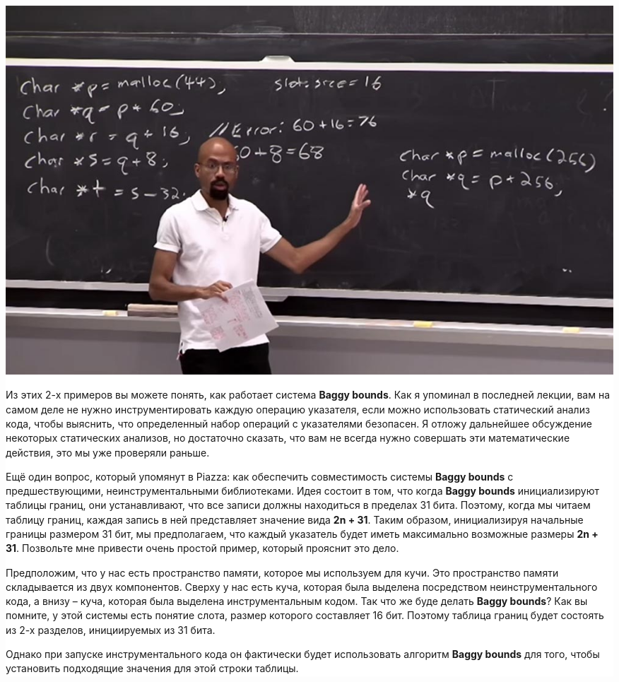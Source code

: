 ![](../../_resources/988319c6adec4239a7e733c440ac819e.jpeg)

Из этих 2-х примеров вы можете понять, как работает система **Baggy bounds**. Как я упоминал в последней лекции, вам на самом деле не нужно инструментировать каждую операцию указателя, если можно использовать статический анализ кода, чтобы выяснить, что определенный набор операций с указателями безопасен. Я отложу дальнейшее обсуждение некоторых статических анализов, но достаточно сказать, что вам не всегда нужно совершать эти математические действия, это мы уже проверяли раньше.

Ещё один вопрос, который упомянут в Piazza: как обеспечить совместимость системы **Baggy bounds** с предшествующими, неинструментальными библиотеками. Идея состоит в том, что когда **Baggy bounds** инициализируют таблицы границ, они устанавливают, что все записи должны находиться в пределах 31 бита. Поэтому, когда мы читаем таблицу границ, каждая запись в ней представляет значение вида **2n + 31**. Таким образом, инициализируя начальные границы размером 31 бит, мы предполагаем, что каждый указатель будет иметь максимально возможные размеры **2n + 31**. Позвольте мне привести очень простой пример, который прояснит это дело.

Предположим, что у нас есть пространство памяти, которое мы используем для кучи. Это пространство памяти складывается из двух компонентов. Сверху у нас есть куча, которая была выделена посредством неинструментального кода, а внизу – куча, которая была выделена инструментальным кодом. Так что же буде делать **Baggy bounds**? Как вы помните, у этой системы есть понятие слота, размер которого составляет 16 бит. Поэтому таблица границ будет состоять из 2-х разделов, инициируемых из 31 бита.

Однако при запуске инструментального кода он фактически будет использовать алгоритм **Baggy bounds** для того, чтобы установить подходящие значения для этой строки таблицы.
